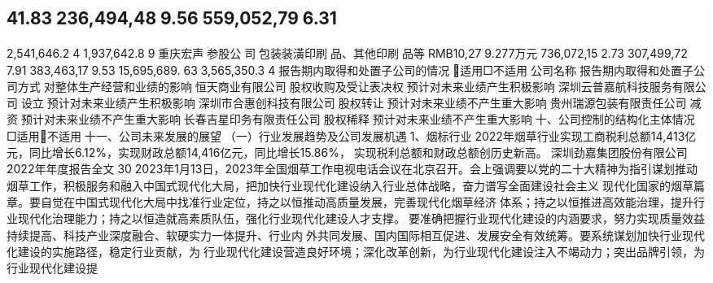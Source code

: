 41.83
236,494,48
9.56
559,052,79
6.31
-
2,541,646.2
4
1,937,642.8
9
重庆宏声
参股公
司
包装装潢印刷
品、其他印刷
品等
RMB10,27
9.277万元
736,072,15
2.73
307,499,72
7.91
383,463,17
9.53
15,695,689.
63
3,565,350.3
4
报告期内取得和处置子公司的情况
适用□不适用
公司名称
报告期内取得和处置子公司方式
对整体生产经营和业绩的影响
恒天商业有限公司
股权收购及受让表决权
预计对未来业绩产生积极影响
深圳云普嘉航科技服务有限公司
设立
预计对未来业绩产生积极影响
深圳市合惠创科技有限公司
股权转让
预计对未来业绩不产生重大影响
贵州瑞源包装有限责任公司
减资
预计对未来业绩不产生重大影响
长春吉星印务有限责任公司
股权稀释
预计对未来业绩不产生重大影响
十、公司控制的结构化主体情况
□适用不适用
十一、公司未来发展的展望
（一）行业发展趋势及公司发展机遇
1、烟标行业
2022年烟草行业实现工商税利总额14,413亿元，同比增长6.12%，实现财政总额14,416亿元，同比增长15.86%，
实现税利总额和财政总额创历史新高。
深圳劲嘉集团股份有限公司2022年年度报告全文
30
2023年1月13日，2023年全国烟草工作电视电话会议在北京召开。会上强调要以党的二十大精神为指引谋划推动
烟草工作，积极服务和融入中国式现代化大局，把加快行业现代化建设纳入行业总体战略，奋力谱写全面建设社会主义
现代化国家的烟草篇章。要自觉在中国式现代化大局中找准行业定位，持之以恒推动高质量发展，完善现代化烟草经济
体系；持之以恒推进高效能治理，提升行业现代化治理能力；持之以恒造就高素质队伍，强化行业现代化建设人才支撑。
要准确把握行业现代化建设的内涵要求，努力实现质量效益持续提高、科技产业深度融合、软硬实力一体提升、行业内
外共同发展、国内国际相互促进、发展安全有效统筹。要系统谋划加快行业现代化建设的实施路径，稳定行业贡献，为
行业现代化建设营造良好环境；深化改革创新，为行业现代化建设注入不竭动力；突出品牌引领，为行业现代化建设提